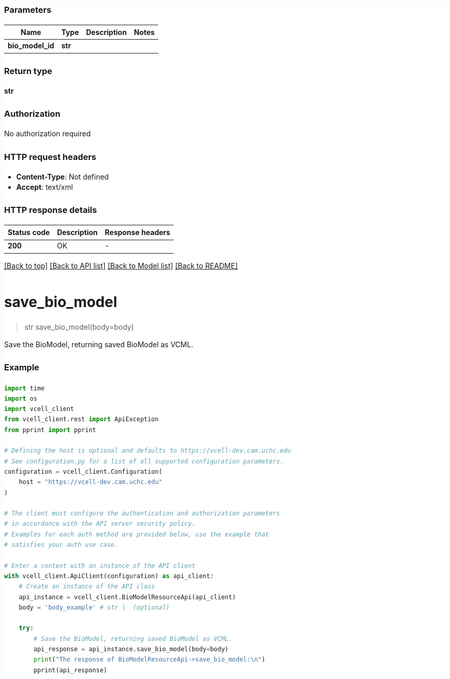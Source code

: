 

### Parameters

Name | Type | Description  | Notes
------------- | ------------- | ------------- | -------------
 **bio_model_id** | **str**|  | 

### Return type

**str**

### Authorization

No authorization required

### HTTP request headers

 - **Content-Type**: Not defined
 - **Accept**: text/xml

### HTTP response details
| Status code | Description | Response headers |
|-------------|-------------|------------------|
**200** | OK |  -  |

[[Back to top]](#) [[Back to API list]](../README.md#documentation-for-api-endpoints) [[Back to Model list]](../README.md#documentation-for-models) [[Back to README]](../README.md)

# **save_bio_model**
> str save_bio_model(body=body)

Save the BioModel, returning saved BioModel as VCML.

### Example

```python
import time
import os
import vcell_client
from vcell_client.rest import ApiException
from pprint import pprint

# Defining the host is optional and defaults to https://vcell-dev.cam.uchc.edu
# See configuration.py for a list of all supported configuration parameters.
configuration = vcell_client.Configuration(
    host = "https://vcell-dev.cam.uchc.edu"
)

# The client must configure the authentication and authorization parameters
# in accordance with the API server security policy.
# Examples for each auth method are provided below, use the example that
# satisfies your auth use case.

# Enter a context with an instance of the API client
with vcell_client.ApiClient(configuration) as api_client:
    # Create an instance of the API class
    api_instance = vcell_client.BioModelResourceApi(api_client)
    body = 'body_example' # str |  (optional)

    try:
        # Save the BioModel, returning saved BioModel as VCML.
        api_response = api_instance.save_bio_model(body=body)
        print("The response of BioModelResourceApi->save_bio_model:\n")
        pprint(api_response)
```